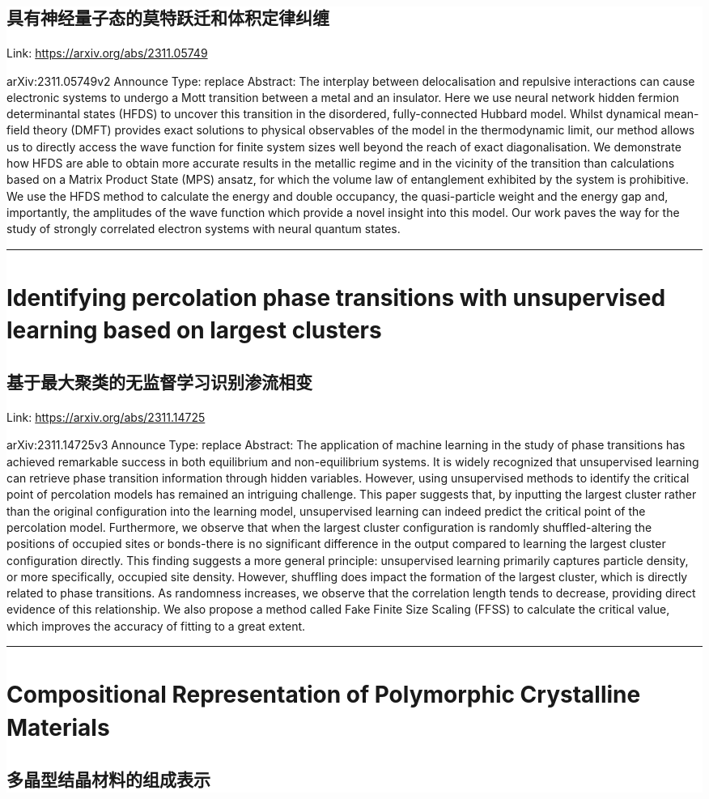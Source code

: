 ## 具有神经量子态的莫特跃迁和体积定律纠缠

Link: https://arxiv.org/abs/2311.05749

arXiv:2311.05749v2 Announce Type: replace 
Abstract: The interplay between delocalisation and repulsive interactions can cause electronic systems to undergo a Mott transition between a metal and an insulator. Here we use neural network hidden fermion determinantal states (HFDS) to uncover this transition in the disordered, fully-connected Hubbard model. Whilst dynamical mean-field theory (DMFT) provides exact solutions to physical observables of the model in the thermodynamic limit, our method allows us to directly access the wave function for finite system sizes well beyond the reach of exact diagonalisation. We demonstrate how HFDS are able to obtain more accurate results in the metallic regime and in the vicinity of the transition than calculations based on a Matrix Product State (MPS) ansatz, for which the volume law of entanglement exhibited by the system is prohibitive. We use the HFDS method to calculate the energy and double occupancy, the quasi-particle weight and the energy gap and, importantly, the amplitudes of the wave function which provide a novel insight into this model. Our work paves the way for the study of strongly correlated electron systems with neural quantum states.


---
# Identifying percolation phase transitions with unsupervised learning based on largest clusters

## 基于最大聚类的无监督学习识别渗流相变

Link: https://arxiv.org/abs/2311.14725

arXiv:2311.14725v3 Announce Type: replace 
Abstract: The application of machine learning in the study of phase transitions has achieved remarkable success in both equilibrium and non-equilibrium systems. It is widely recognized that unsupervised learning can retrieve phase transition information through hidden variables. However, using unsupervised methods to identify the critical point of percolation models has remained an intriguing challenge. This paper suggests that, by inputting the largest cluster rather than the original configuration into the learning model, unsupervised learning can indeed predict the critical point of the percolation model. Furthermore, we observe that when the largest cluster configuration is randomly shuffled-altering the positions of occupied sites or bonds-there is no significant difference in the output compared to learning the largest cluster configuration directly. This finding suggests a more general principle: unsupervised learning primarily captures particle density, or more specifically, occupied site density. However, shuffling does impact the formation of the largest cluster, which is directly related to phase transitions. As randomness increases, we observe that the correlation length tends to decrease, providing direct evidence of this relationship. We also propose a method called Fake Finite Size Scaling (FFSS) to calculate the critical value, which improves the accuracy of fitting to a great extent.


---
# Compositional Representation of Polymorphic Crystalline Materials

## 多晶型结晶材料的组成表示
